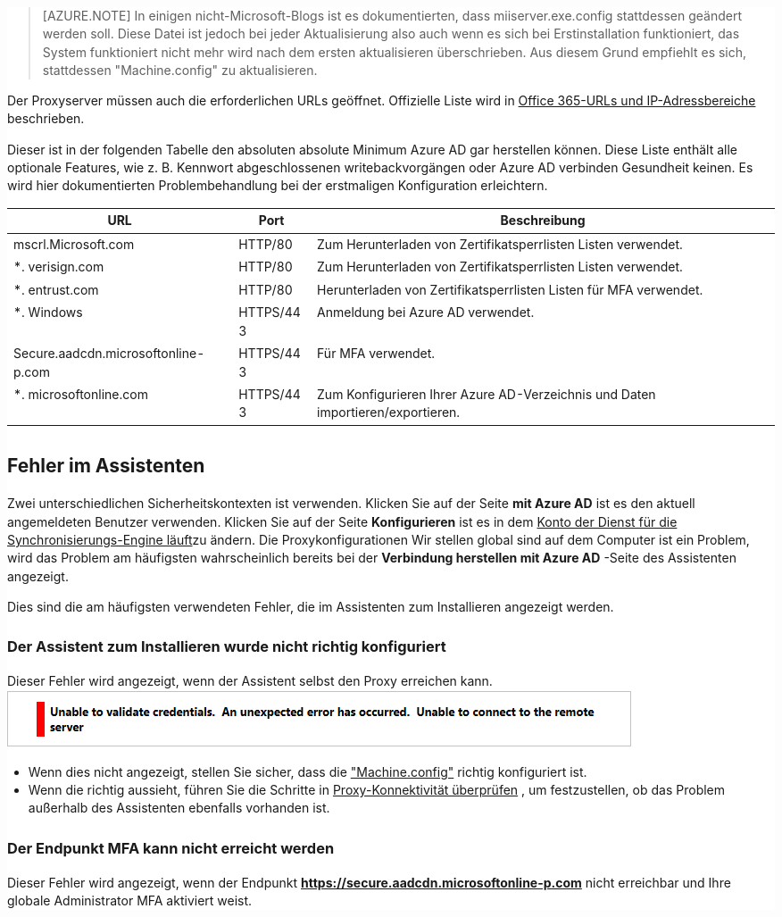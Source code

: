 >[AZURE.NOTE]
In einigen nicht-Microsoft-Blogs ist es dokumentierten, dass miiserver.exe.config stattdessen geändert werden soll. Diese Datei ist jedoch bei jeder Aktualisierung also auch wenn es sich bei Erstinstallation funktioniert, das System funktioniert nicht mehr wird nach dem ersten aktualisieren überschrieben. Aus diesem Grund empfiehlt es sich, stattdessen "Machine.config" zu aktualisieren.

Der Proxyserver müssen auch die erforderlichen URLs geöffnet. Offizielle Liste wird in [Office 365-URLs und IP-Adressbereiche ](https://support.office.com/article/Office-365-URLs-and-IP-address-ranges-8548a211-3fe7-47cb-abb1-355ea5aa88a2)beschrieben.

Dieser ist in der folgenden Tabelle den absoluten absolute Minimum Azure AD gar herstellen können. Diese Liste enthält alle optionale Features, wie z. B. Kennwort abgeschlossenen writebackvorgängen oder Azure AD verbinden Gesundheit keinen. Es wird hier dokumentierten Problembehandlung bei der erstmaligen Konfiguration erleichtern.

URL | Port | Beschreibung
---- | ---- | ----
mscrl.Microsoft.com | HTTP/80 | Zum Herunterladen von Zertifikatsperrlisten Listen verwendet.
\*. verisign.com | HTTP/80 | Zum Herunterladen von Zertifikatsperrlisten Listen verwendet.
\*. entrust.com | HTTP/80 | Herunterladen von Zertifikatsperrlisten Listen für MFA verwendet.
\*. Windows | HTTPS/443 | Anmeldung bei Azure AD verwendet.
Secure.aadcdn.microsoftonline-p.com | HTTPS/443 | Für MFA verwendet.
\*. microsoftonline.com | HTTPS/443 | Zum Konfigurieren Ihrer Azure AD-Verzeichnis und Daten importieren/exportieren.

## <a name="errors-in-the-wizard"></a>Fehler im Assistenten
Zwei unterschiedlichen Sicherheitskontexten ist verwenden. Klicken Sie auf der Seite **mit Azure AD** ist es den aktuell angemeldeten Benutzer verwenden. Klicken Sie auf der Seite **Konfigurieren** ist es in dem [Konto der Dienst für die Synchronisierungs-Engine läuft](active-directory-aadconnect-accounts-permissions.md#azure-ad-connect-sync-service-accounts)zu ändern. Die Proxykonfigurationen Wir stellen global sind auf dem Computer ist ein Problem, wird das Problem am häufigsten wahrscheinlich bereits bei der **Verbindung herstellen mit Azure AD** -Seite des Assistenten angezeigt.

Dies sind die am häufigsten verwendeten Fehler, die im Assistenten zum Installieren angezeigt werden.

### <a name="the-installation-wizard-has-not-been-correctly-configured"></a>Der Assistent zum Installieren wurde nicht richtig konfiguriert
Dieser Fehler wird angezeigt, wenn der Assistent selbst den Proxy erreichen kann.
![nomachineconfig](./media/active-directory-aadconnect-troubleshoot-connectivity/nomachineconfig.png)

- Wenn dies nicht angezeigt, stellen Sie sicher, dass die ["Machine.config"](active-directory-aadconnect-prerequisites.md#connectivity) richtig konfiguriert ist.
- Wenn die richtig aussieht, führen Sie die Schritte in [Proxy-Konnektivität überprüfen](#verify-proxy-connectivity) , um festzustellen, ob das Problem außerhalb des Assistenten ebenfalls vorhanden ist.

### <a name="the-mfa-endpoint-cannot-be-reached"></a>Der Endpunkt MFA kann nicht erreicht werden
Dieser Fehler wird angezeigt, wenn der Endpunkt **https://secure.aadcdn.microsoftonline-p.com** nicht erreichbar und Ihre globale Administrator MFA aktiviert weist.  